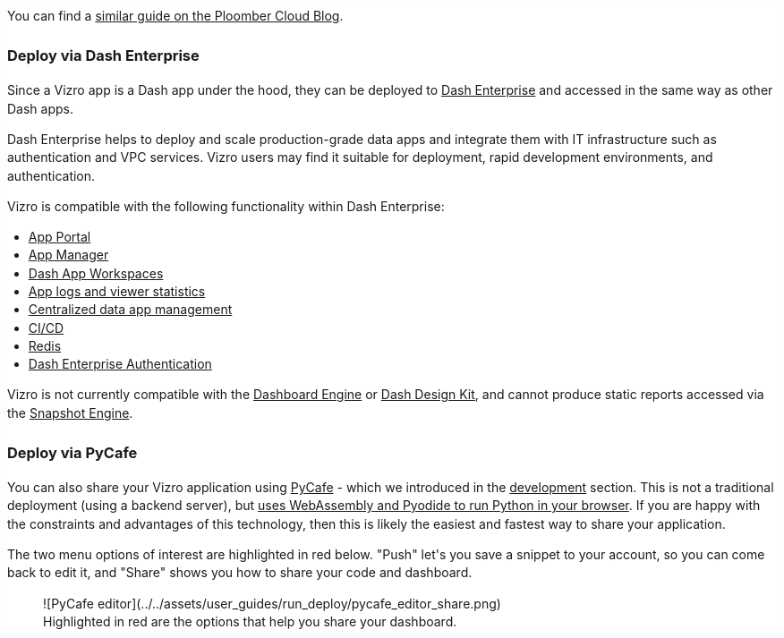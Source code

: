 You can find a [similar guide on the Ploomber Cloud Blog](https://ploomber.io/blog/vizro-deploy).

### Deploy via Dash Enterprise

Since a Vizro app is a Dash app under the hood, they can be deployed to [Dash Enterprise](https://plotly.com/dash/) and accessed in the same way as other Dash apps.

Dash Enterprise helps to deploy and scale production-grade data apps and integrate them with IT infrastructure such as authentication and VPC services. Vizro users may find it suitable for deployment, rapid development environments, and authentication.

Vizro is compatible with the following functionality within Dash Enterprise:

- [App Portal](https://dash.plotly.com/dash-enterprise/portal?de-version=5.5)
- [App Manager](https://plotly.com/dash/app-manager/)
- [Dash App Workspaces](https://plotly.com/dash/workspaces/)
- [App logs and viewer statistics](https://dash.plotly.com/dash-enterprise/logs)
- [Centralized data app management](https://plotly.com/dash/centralized-data-app-management/)
- [CI/CD](https://plotly.com/dash/continuous-integration/)
- [Redis](https://plotly.com/dash/big-data-for-python/)
- [Dash Enterprise Authentication](https://plotly.com/dash/authentication/)

Vizro is not currently compatible with the [Dashboard Engine](https://plotly.com/dash/dashboard-engine/) or [Dash Design Kit](https://plotly.com/dash/design-kit/), and cannot produce static reports accessed via the [Snapshot Engine](https://plotly.com/dash/snapshot-engine/).

### Deploy via PyCafe

You can also share your Vizro application using [PyCafe](#develop-in-pycafe) - which we introduced in the [development](#development) section. This is not a traditional deployment (using a backend server), but [uses WebAssembly and Pyodide to run Python in your browser](#webassembly-wasm-and-pyodide). If you are happy with the constraints and advantages of this technology, then this is likely the easiest and fastest way to share your application.

The two menu options of interest are highlighted in red below. "Push" let's you save a snippet to your account, so you can come back to edit it, and "Share" shows you how to share your code and dashboard.

<figure markdown="span">
  ![PyCafe editor](../../assets/user_guides/run_deploy/pycafe_editor_share.png)
  <figcaption>Highlighted in red are the options that help you share your dashboard.</figcaption>
</figure>
